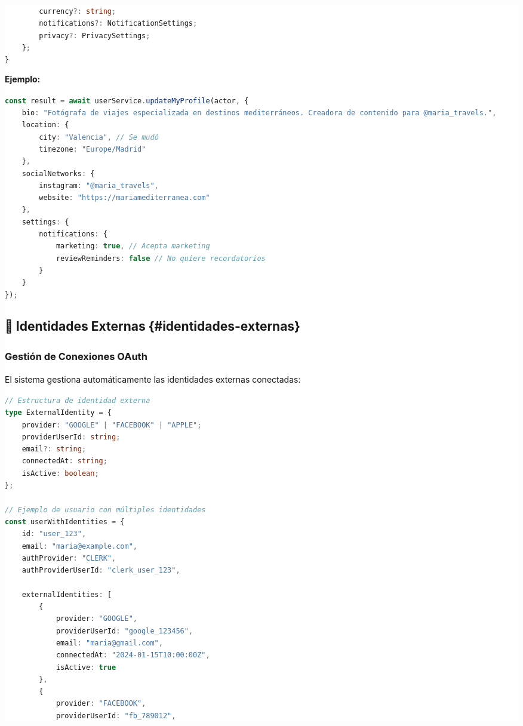 ```typescript
        currency?: string;
        notifications?: NotificationSettings;
        privacy?: PrivacySettings;
    };
}
```

**Ejemplo:**

```typescript
const result = await userService.updateMyProfile(actor, {
    bio: "Fotógrafa de viajes especializada en destinos mediterráneos. Creadora de contenido para @maria_travels.",
    location: {
        city: "Valencia", // Se mudó
        timezone: "Europe/Madrid"
    },
    socialNetworks: {
        instagram: "@maria_travels",
        website: "https://mariamediterranea.com"
    },
    settings: {
        notifications: {
            marketing: true, // Acepta marketing
            reviewReminders: false // No quiere recordatorios
        }
    }
});
```

## 🔗 Identidades Externas {#identidades-externas}

### Gestión de Conexiones OAuth

El sistema gestiona automáticamente las identidades externas conectadas:

```typescript
// Estructura de identidad externa
type ExternalIdentity = {
    provider: "GOOGLE" | "FACEBOOK" | "APPLE";
    providerUserId: string;
    email?: string;
    connectedAt: string;
    isActive: boolean;
};

// Ejemplo de usuario con múltiples identidades
const userWithIdentities = {
    id: "user_123",
    email: "maria@example.com",
    authProvider: "CLERK",
    authProviderUserId: "clerk_user_123",
    
    externalIdentities: [
        {
            provider: "GOOGLE",
            providerUserId: "google_123456",
            email: "maria@gmail.com",
            connectedAt: "2024-01-15T10:00:00Z",
            isActive: true
        },
        {
            provider: "FACEBOOK", 
            providerUserId: "fb_789012",
```